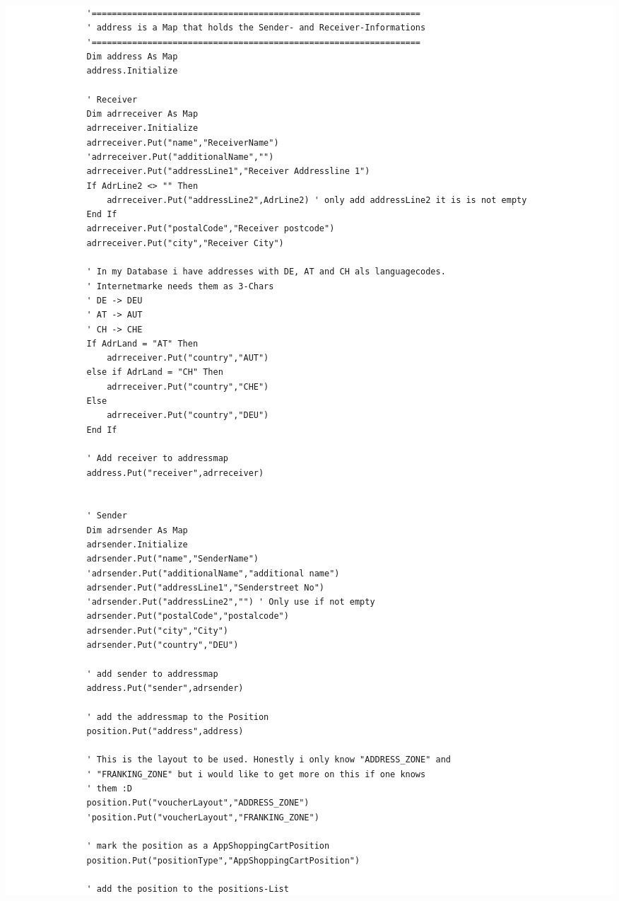 ```B4X
                '=================================================================  
                ' address is a Map that holds the Sender- and Receiver-Informations  
                '=================================================================  
                Dim address As Map  
                address.Initialize  
            
                ' Receiver  
                Dim adrreceiver As Map  
                adrreceiver.Initialize  
                adrreceiver.Put("name","ReceiverName")  
                'adrreceiver.Put("additionalName","")  
                adrreceiver.Put("addressLine1","Receiver Addressline 1")  
                If AdrLine2 <> "" Then  
                    adrreceiver.Put("addressLine2",AdrLine2) ' only add addressLine2 it is is not empty  
                End If  
                adrreceiver.Put("postalCode","Receiver postcode")  
                adrreceiver.Put("city","Receiver City")  
                    
                ' In my Database i have addresses with DE, AT and CH als languagecodes.  
                ' Internetmarke needs them as 3-Chars  
                ' DE -> DEU  
                ' AT -> AUT  
                ' CH -> CHE  
                If AdrLand = "AT" Then  
                    adrreceiver.Put("country","AUT")  
                else if AdrLand = "CH" Then  
                    adrreceiver.Put("country","CHE")  
                Else  
                    adrreceiver.Put("country","DEU")  
                End If  
                    
                ' Add receiver to addressmap  
                address.Put("receiver",adrreceiver)  
  
  
                ' Sender  
                Dim adrsender As Map  
                adrsender.Initialize  
                adrsender.Put("name","SenderName")  
                'adrsender.Put("additionalName","additional name")  
                adrsender.Put("addressLine1","Senderstreet No")  
                'adrsender.Put("addressLine2","") ' Only use if not empty  
                adrsender.Put("postalCode","postalcode")  
                adrsender.Put("city","City")  
                adrsender.Put("country","DEU")  
  
                ' add sender to addressmap  
                address.Put("sender",adrsender)  
                    
                ' add the addressmap to the Position  
                position.Put("address",address)  
                    
                ' This is the layout to be used. Honestly i only know "ADDRESS_ZONE" and  
                ' "FRANKING_ZONE" but i would like to get more on this if one knows  
                ' them :D  
                position.Put("voucherLayout","ADDRESS_ZONE")  
                'position.Put("voucherLayout","FRANKING_ZONE")  
                    
                ' mark the position as a AppShoppingCartPosition  
                position.Put("positionType","AppShoppingCartPosition")  
  
                ' add the position to the positions-List  
```